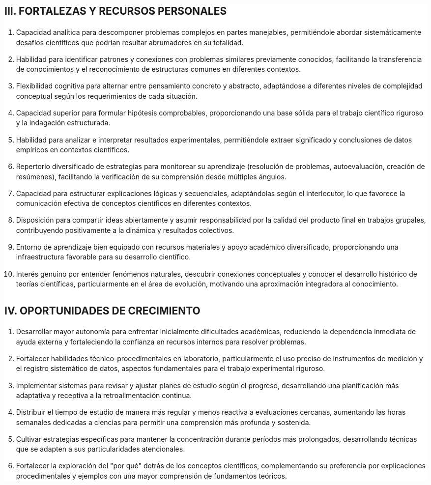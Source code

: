 ## III. FORTALEZAS Y RECURSOS PERSONALES

1. Capacidad analítica para descomponer problemas complejos en partes manejables, permitiéndole abordar sistemáticamente desafíos científicos que podrían resultar abrumadores en su totalidad.

2. Habilidad para identificar patrones y conexiones con problemas similares previamente conocidos, facilitando la transferencia de conocimientos y el reconocimiento de estructuras comunes en diferentes contextos.

3. Flexibilidad cognitiva para alternar entre pensamiento concreto y abstracto, adaptándose a diferentes niveles de complejidad conceptual según los requerimientos de cada situación.

4. Capacidad superior para formular hipótesis comprobables, proporcionando una base sólida para el trabajo científico riguroso y la indagación estructurada.

5. Habilidad para analizar e interpretar resultados experimentales, permitiéndole extraer significado y conclusiones de datos empíricos en contextos científicos.

6. Repertorio diversificado de estrategias para monitorear su aprendizaje (resolución de problemas, autoevaluación, creación de resúmenes), facilitando la verificación de su comprensión desde múltiples ángulos.

7. Capacidad para estructurar explicaciones lógicas y secuenciales, adaptándolas según el interlocutor, lo que favorece la comunicación efectiva de conceptos científicos en diferentes contextos.

8. Disposición para compartir ideas abiertamente y asumir responsabilidad por la calidad del producto final en trabajos grupales, contribuyendo positivamente a la dinámica y resultados colectivos.

9. Entorno de aprendizaje bien equipado con recursos materiales y apoyo académico diversificado, proporcionando una infraestructura favorable para su desarrollo científico.

10. Interés genuino por entender fenómenos naturales, descubrir conexiones conceptuales y conocer el desarrollo histórico de teorías científicas, particularmente en el área de evolución, motivando una aproximación integradora al conocimiento.

## IV. OPORTUNIDADES DE CRECIMIENTO

1. Desarrollar mayor autonomía para enfrentar inicialmente dificultades académicas, reduciendo la dependencia inmediata de ayuda externa y fortaleciendo la confianza en recursos internos para resolver problemas.

2. Fortalecer habilidades técnico-procedimentales en laboratorio, particularmente el uso preciso de instrumentos de medición y el registro sistemático de datos, aspectos fundamentales para el trabajo experimental riguroso.

3. Implementar sistemas para revisar y ajustar planes de estudio según el progreso, desarrollando una planificación más adaptativa y receptiva a la retroalimentación continua.

4. Distribuir el tiempo de estudio de manera más regular y menos reactiva a evaluaciones cercanas, aumentando las horas semanales dedicadas a ciencias para permitir una comprensión más profunda y sostenida.

5. Cultivar estrategias específicas para mantener la concentración durante períodos más prolongados, desarrollando técnicas que se adapten a sus particularidades atencionales.

6. Fortalecer la exploración del "por qué" detrás de los conceptos científicos, complementando su preferencia por explicaciones procedimentales y ejemplos con una mayor comprensión de fundamentos teóricos.
